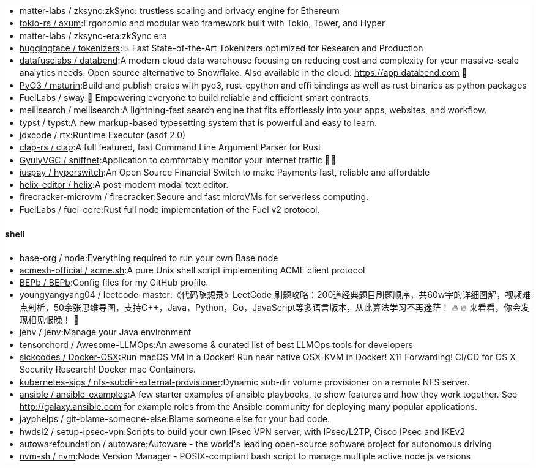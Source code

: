 * [matter-labs / zksync](https://github.com/matter-labs/zksync):zkSync: trustless scaling and privacy engine for Ethereum
* [tokio-rs / axum](https://github.com/tokio-rs/axum):Ergonomic and modular web framework built with Tokio, Tower, and Hyper
* [matter-labs / zksync-era](https://github.com/matter-labs/zksync-era):zkSync era
* [huggingface / tokenizers](https://github.com/huggingface/tokenizers):💥
Fast State-of-the-Art Tokenizers optimized for Research and Production
* [datafuselabs / databend](https://github.com/datafuselabs/databend):A modern cloud data warehouse focusing on reducing cost and complexity for your massive-scale analytics needs. Open source alternative to Snowflake. Also available in the cloud: https://app.databend.com
🧠
* [PyO3 / maturin](https://github.com/PyO3/maturin):Build and publish crates with pyo3, rust-cpython and cffi bindings as well as rust binaries as python packages
* [FuelLabs / sway](https://github.com/FuelLabs/sway):🌴
Empowering everyone to build reliable and efficient smart contracts.
* [meilisearch / meilisearch](https://github.com/meilisearch/meilisearch):A lightning-fast search engine that fits effortlessly into your apps, websites, and workflow.
* [typst / typst](https://github.com/typst/typst):A new markup-based typesetting system that is powerful and easy to learn.
* [jdxcode / rtx](https://github.com/jdxcode/rtx):Runtime Executor (asdf 2.0)
* [clap-rs / clap](https://github.com/clap-rs/clap):A full featured, fast Command Line Argument Parser for Rust
* [GyulyVGC / sniffnet](https://github.com/GyulyVGC/sniffnet):Application to comfortably monitor your Internet traffic
🕵️‍♂️
* [juspay / hyperswitch](https://github.com/juspay/hyperswitch):An Open Source Financial Switch to make Payments fast, reliable and affordable
* [helix-editor / helix](https://github.com/helix-editor/helix):A post-modern modal text editor.
* [firecracker-microvm / firecracker](https://github.com/firecracker-microvm/firecracker):Secure and fast microVMs for serverless computing.
* [FuelLabs / fuel-core](https://github.com/FuelLabs/fuel-core):Rust full node implementation of the Fuel v2 protocol.

#### shell
* [base-org / node](https://github.com/base-org/node):Everything required to run your own Base node
* [acmesh-official / acme.sh](https://github.com/acmesh-official/acme.sh):A pure Unix shell script implementing ACME client protocol
* [BEPb / BEPb](https://github.com/BEPb/BEPb):Config files for my GitHub profile.
* [youngyangyang04 / leetcode-master](https://github.com/youngyangyang04/leetcode-master):《代码随想录》LeetCode 刷题攻略：200道经典题目刷题顺序，共60w字的详细图解，视频难点剖析，50余张思维导图，支持C++，Java，Python，Go，JavaScript等多语言版本，从此算法学习不再迷茫！
🔥
🔥
来看看，你会发现相见恨晚！
🚀
* [jenv / jenv](https://github.com/jenv/jenv):Manage your Java environment
* [tensorchord / Awesome-LLMOps](https://github.com/tensorchord/Awesome-LLMOps):An awesome & curated list of best LLMOps tools for developers
* [sickcodes / Docker-OSX](https://github.com/sickcodes/Docker-OSX):Run macOS VM in a Docker! Run near native OSX-KVM in Docker! X11 Forwarding! CI/CD for OS X Security Research! Docker mac Containers.
* [kubernetes-sigs / nfs-subdir-external-provisioner](https://github.com/kubernetes-sigs/nfs-subdir-external-provisioner):Dynamic sub-dir volume provisioner on a remote NFS server.
* [ansible / ansible-examples](https://github.com/ansible/ansible-examples):A few starter examples of ansible playbooks, to show features and how they work together. See http://galaxy.ansible.com for example roles from the Ansible community for deploying many popular applications.
* [jayphelps / git-blame-someone-else](https://github.com/jayphelps/git-blame-someone-else):Blame someone else for your bad code.
* [hwdsl2 / setup-ipsec-vpn](https://github.com/hwdsl2/setup-ipsec-vpn):Scripts to build your own IPsec VPN server, with IPsec/L2TP, Cisco IPsec and IKEv2
* [autowarefoundation / autoware](https://github.com/autowarefoundation/autoware):Autoware - the world's leading open-source software project for autonomous driving
* [nvm-sh / nvm](https://github.com/nvm-sh/nvm):Node Version Manager - POSIX-compliant bash script to manage multiple active node.js versions